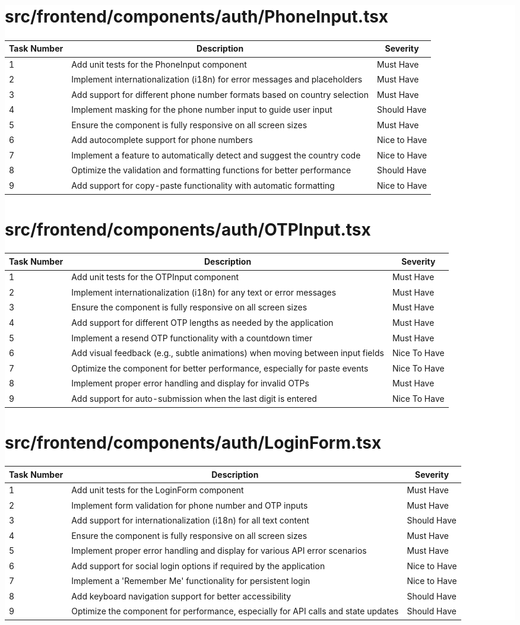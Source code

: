 # src/frontend/components/auth/PhoneInput.tsx

| Task Number | Description | Severity |
|-------------|-------------|----------|
| 1 | Add unit tests for the PhoneInput component | Must Have |
| 2 | Implement internationalization (i18n) for error messages and placeholders | Must Have |
| 3 | Add support for different phone number formats based on country selection | Must Have |
| 4 | Implement masking for the phone number input to guide user input | Should Have |
| 5 | Ensure the component is fully responsive on all screen sizes | Must Have |
| 6 | Add autocomplete support for phone numbers | Nice to Have |
| 7 | Implement a feature to automatically detect and suggest the country code | Nice to Have |
| 8 | Optimize the validation and formatting functions for better performance | Should Have |
| 9 | Add support for copy-paste functionality with automatic formatting | Nice to Have |

# src/frontend/components/auth/OTPInput.tsx

| Task Number | Description | Severity |
|-------------|-------------|----------|
| 1 | Add unit tests for the OTPInput component | Must Have |
| 2 | Implement internationalization (i18n) for any text or error messages | Must Have |
| 3 | Ensure the component is fully responsive on all screen sizes | Must Have |
| 4 | Add support for different OTP lengths as needed by the application | Must Have |
| 5 | Implement a resend OTP functionality with a countdown timer | Must Have |
| 6 | Add visual feedback (e.g., subtle animations) when moving between input fields | Nice To Have |
| 7 | Optimize the component for better performance, especially for paste events | Nice To Have |
| 8 | Implement proper error handling and display for invalid OTPs | Must Have |
| 9 | Add support for auto-submission when the last digit is entered | Nice To Have |

# src/frontend/components/auth/LoginForm.tsx

| Task Number | Description | Severity |
|-------------|-------------|----------|
| 1 | Add unit tests for the LoginForm component | Must Have |
| 2 | Implement form validation for phone number and OTP inputs | Must Have |
| 3 | Add support for internationalization (i18n) for all text content | Should Have |
| 4 | Ensure the component is fully responsive on all screen sizes | Must Have |
| 5 | Implement proper error handling and display for various API error scenarios | Must Have |
| 6 | Add support for social login options if required by the application | Nice to Have |
| 7 | Implement a 'Remember Me' functionality for persistent login | Nice to Have |
| 8 | Add keyboard navigation support for better accessibility | Should Have |
| 9 | Optimize the component for performance, especially for API calls and state updates | Should Have |
